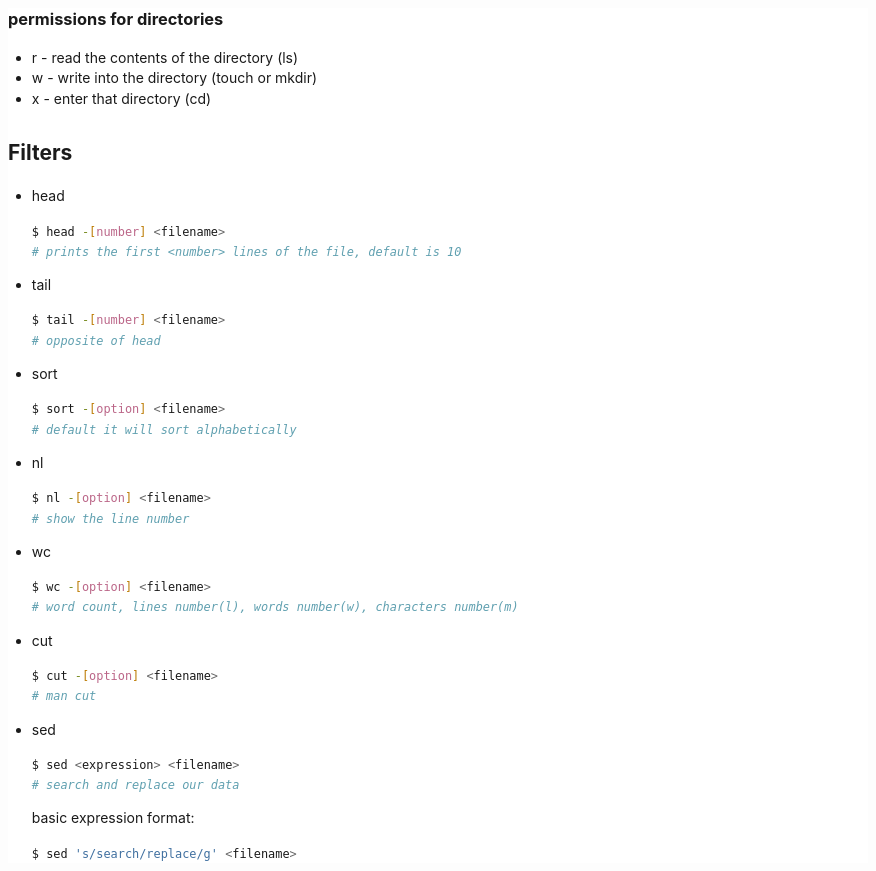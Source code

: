 ### permissions for directories

- r - read the contents of the directory (ls)
- w - write into the directory (touch or mkdir)
- x - enter that directory (cd)

## Filters

- head
  
  ```bash
  $ head -[number] <filename>
  # prints the first <number> lines of the file, default is 10
  ```

- tail

  ```bash
  $ tail -[number] <filename>
  # opposite of head
  ```

- sort

  ```bash
  $ sort -[option] <filename>
  # default it will sort alphabetically
  ```

- nl

  ```bash
  $ nl -[option] <filename>
  # show the line number
  ```

- wc

  ```bash
  $ wc -[option] <filename>
  # word count, lines number(l), words number(w), characters number(m)
  ```

- cut

  ```bash
  $ cut -[option] <filename>
  # man cut
  ```

- sed

  ```bash
  $ sed <expression> <filename>
  # search and replace our data
  ```

  basic expression format:

  ```bash
  $ sed 's/search/replace/g' <filename>
  ```
